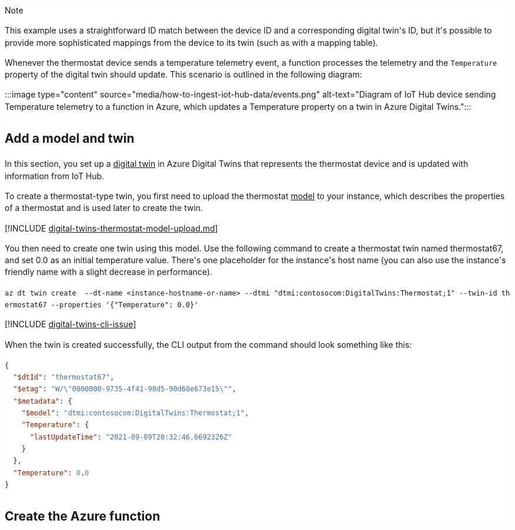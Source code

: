 > [!NOTE]
> This example uses a straightforward ID match between the device ID and a corresponding digital twin's ID, but it's possible to provide more sophisticated mappings from the device to its twin (such as with a mapping table).

Whenever the thermostat device sends a temperature telemetry event, a function processes the telemetry and the `Temperature` property of the digital twin should update. This scenario is outlined in the following diagram:

:::image type="content" source="media/how-to-ingest-iot-hub-data/events.png" alt-text="Diagram of IoT Hub device sending Temperature telemetry to a function in Azure, which updates a Temperature property on a twin in Azure Digital Twins.":::

## Add a model and twin

In this section, you set up a [digital twin](concepts-twins-graph.md) in Azure Digital Twins that represents the thermostat device and is updated with information from IoT Hub.

To create a thermostat-type twin, you first need to upload the thermostat [model](concepts-models.md) to your instance, which describes the properties of a thermostat and is used later to create the twin.

[!INCLUDE [digital-twins-thermostat-model-upload.md](../../includes/digital-twins-thermostat-model-upload.md)]

You then need to create one twin using this model. Use the following command to create a thermostat twin named thermostat67, and set 0.0 as an initial temperature value. There's one placeholder for the instance's host name (you can also use the instance's friendly name with a slight decrease in performance).

```azurecli-interactive
az dt twin create  --dt-name <instance-hostname-or-name> --dtmi "dtmi:contosocom:DigitalTwins:Thermostat;1" --twin-id thermostat67 --properties '{"Temperature": 0.0}'
```

[!INCLUDE [digital-twins-cli-issue](../../includes/digital-twins-cli-issue.md)]

When the twin is created successfully, the CLI output from the command should look something like this:
```json
{
  "$dtId": "thermostat67",
  "$etag": "W/\"0000000-9735-4f41-98d5-90d68e673e15\"",
  "$metadata": {
    "$model": "dtmi:contosocom:DigitalTwins:Thermostat;1",
    "Temperature": {
      "lastUpdateTime": "2021-09-09T20:32:46.6692326Z"
    }
  },
  "Temperature": 0.0
}
```

## Create the Azure function
